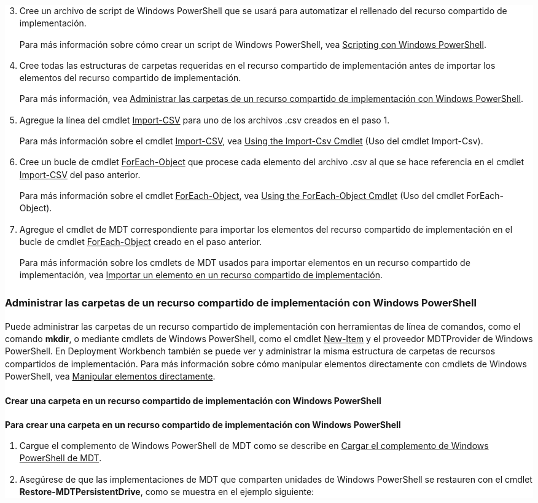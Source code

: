 3.  Cree un archivo de script de Windows PowerShell que se usará para automatizar el rellenado del recurso compartido de implementación.  

     Para más información sobre cómo crear un script de Windows PowerShell, vea [Scripting con Windows PowerShell](http://technet.microsoft.com/scriptcenter/powershell.aspx).  

4.  Cree todas las estructuras de carpetas requeridas en el recurso compartido de implementación antes de importar los elementos del recurso compartido de implementación.  

     Para más información, vea [Administrar las carpetas de un recurso compartido de implementación con Windows PowerShell](#ManageDeployShareFolder).  

5.  Agregue la línea del cmdlet [Import-CSV](http://technet.microsoft.com/library/dd347665.aspx) para uno de los archivos .csv creados en el paso 1.  

     Para más información sobre el cmdlet [Import-CSV](http://technet.microsoft.com/library/dd347665.aspx), vea [Using the Import-Csv Cmdlet](http://technet.microsoft.com/library/ee176874.aspx) (Uso del cmdlet Import-Csv).  

6.  Cree un bucle de cmdlet [ForEach-Object](http://technet.microsoft.com/library/hh849731) que procese cada elemento del archivo .csv al que se hace referencia en el cmdlet [Import-CSV](http://technet.microsoft.com/library/dd347665.aspx) del paso anterior.  

     Para más información sobre el cmdlet [ForEach-Object](http://technet.microsoft.com/library/hh849731), vea [Using the ForEach-Object Cmdlet](http://technet.microsoft.com/library/ee176828) (Uso del cmdlet ForEach-Object).  

7.  Agregue el cmdlet de MDT correspondiente para importar los elementos del recurso compartido de implementación en el bucle de cmdlet [ForEach-Object](http://technet.microsoft.com/library/hh849731) creado en el paso anterior.  

     Para más información sobre los cmdlets de MDT usados para importar elementos en un recurso compartido de implementación, vea [Importar un elemento en un recurso compartido de implementación](#ImportItemDeployShare).  

###  <a name="ManageDeployShareFolder"></a> Administrar las carpetas de un recurso compartido de implementación con Windows PowerShell  
 Puede administrar las carpetas de un recurso compartido de implementación con herramientas de línea de comandos, como el comando **mkdir**, o mediante cmdlets de Windows PowerShell, como el cmdlet [New-Item](http://technet.microsoft.com/library/hh849795) y el proveedor MDTProvider de Windows PowerShell. En Deployment Workbench también se puede ver y administrar la misma estructura de carpetas de recursos compartidos de implementación. Para más información sobre cómo manipular elementos directamente con cmdlets de Windows PowerShell, vea [Manipular elementos directamente](http://technet.microsoft.com/library/dd315266.aspx).  

#### <a name="create-a-folder-in-a-deployment-share-using-windows-powershell"></a>Crear una carpeta en un recurso compartido de implementación con Windows PowerShell  
 **Para crear una carpeta en un recurso compartido de implementación con Windows PowerShell**  

1.  Cargue el complemento de Windows PowerShell de MDT como se describe en [Cargar el complemento de Windows PowerShell de MDT](#LoadMDTSnapIn).  

2.  Asegúrese de que las implementaciones de MDT que comparten unidades de Windows PowerShell se restauren con el cmdlet **Restore-MDTPersistentDrive**, como se muestra en el ejemplo siguiente:  
